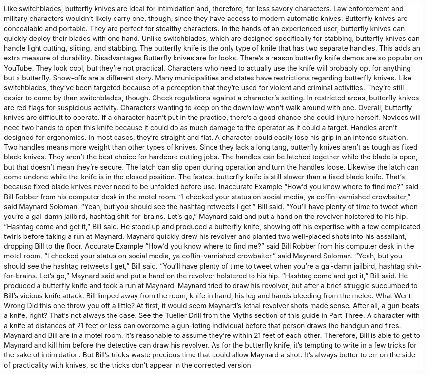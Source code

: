 Like switchblades, butterfly knives are ideal for intimidation and, therefore, for less savory characters. Law enforcement and military characters wouldn’t likely carry one, though, since they have access to modern automatic knives.
Butterfly knives are concealable and portable. They are perfect for stealthy characters.
In the hands of an experienced user, butterfly knives can quickly deploy their blades with one hand.
Unlike switchblades, which are designed specifically for stabbing, butterfly knives can handle light cutting, slicing, and stabbing.
The butterfly knife is the only type of knife that has two separate handles. This adds an extra measure of durability.
Disadvantages
Butterfly knives are for looks. There’s a reason butterfly knife demos are so popular on YouTube. They look cool, but they’re not practical. Characters who need to actually use the knife will probably opt for anything but a butterfly. Show-offs are a different story.
Many municipalities and states have restrictions regarding butterfly knives. Like switchblades, they’ve been targeted because of a perception that they’re used for violent and criminal activities. They’re still easier to come by than switchblades, though. Check regulations against a character’s setting.
In restricted areas, butterfly knives are red flags for suspicious activity. Characters wanting to keep on the down low won’t walk around with one.
Overall, butterfly knives are difficult to operate. If a character hasn’t put in the practice, there’s a good chance she could injure herself. Novices will need two hands to open this knife because it could do as much damage to the operator as it could a target.
Handles aren’t designed for ergonomics. In most cases, they’re straight and flat. A character could easily lose his grip in an intense situation.
Two handles means more weight than other types of knives.
Since they lack a long tang, butterfly knives aren’t as tough as fixed blade knives. They aren’t the best choice for hardcore cutting jobs.
The handles can be latched together while the blade is open, but that doesn’t mean they’re secure. The latch can slip open during operation and turn the handles loose. Likewise the latch can come undone while the knife is in the closed position.
The fastest butterfly knife is still slower than a fixed blade knife. That’s because fixed blade knives never need to be unfolded before use.
Inaccurate Example
“How’d you know where to find me?” said Bill Robber from his computer desk in the motel room.
“I checked your status on social media, ya coffin-varnished crowbaiter,” said Maynard Soloman.
“Yeah, but you should see the hashtag retweets I get,” Bill said.
“You’ll have plenty of time to tweet when you’re a gal-damn jailbird, hashtag shit-for-brains. Let’s go,” Maynard said and put a hand on the revolver holstered to his hip.
“Hashtag come and get it,” Bill said. He stood up and produced a butterfly knife, showing off his expertise with a few complicated twirls before taking a run at Maynard.
Maynard quickly drew his revolver and planted two well-placed shots into his assailant, dropping Bill to the floor.
Accurate Example
“How’d you know where to find me?” said Bill Robber from his computer desk in the motel room.
“I checked your status on social media, ya coffin-varnished crowbaiter,” said Maynard Soloman.
“Yeah, but you should see the hashtag retweets I get,” Bill said.
“You’ll have plenty of time to tweet when you’re a gal-damn jailbird, hashtag shit-for-brains. Let’s go,” Maynard said and put a hand on the revolver holstered to his hip.
“Hashtag come and get it,” Bill said. He produced a butterfly knife and took a run at Maynard.
Maynard tried to draw his revolver, but after a brief struggle succumbed to Bill’s vicious knife attack. Bill limped away from the room, knife in hand, his leg and hands bleeding from the melee.
What Went Wrong
Did this one throw you off a little? At first, it would seem Maynard’s lethal revolver shots made sense. After all, a gun beats a knife, right?
That’s not always the case. See the Tueller Drill from the Myths section of this guide in Part Three. A character with a knife at distances of 21 feet or less can overcome a gun-toting individual before that person draws the handgun and fires. Maynard and Bill are in a motel room. It’s reasonable to assume they’re within 21 feet of each other. Therefore, Bill is able to get to Maynard and kill him before the detective can draw his revolver.
As for the butterfly knife, it’s tempting to write in a few tricks for the sake of intimidation. But Bill’s tricks waste precious time that could allow Maynard a shot. It’s always better to err on the side of practicality with knives, so the tricks don’t appear in the corrected version.